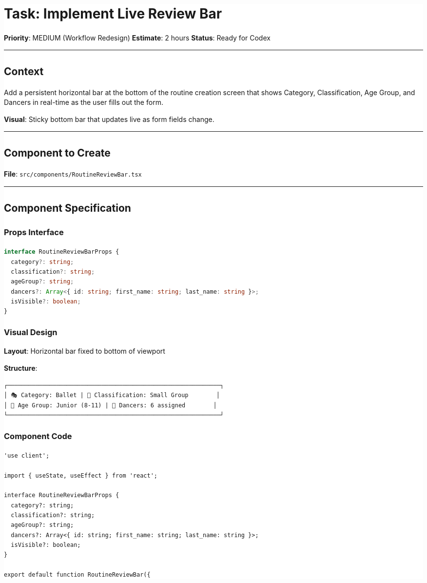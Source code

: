 # Task: Implement Live Review Bar

**Priority**: MEDIUM (Workflow Redesign)
**Estimate**: 2 hours
**Status**: Ready for Codex

---

## Context

Add a persistent horizontal bar at the bottom of the routine creation screen that shows Category, Classification, Age Group, and Dancers in real-time as the user fills out the form.

**Visual**: Sticky bottom bar that updates live as form fields change.

---

## Component to Create

**File**: `src/components/RoutineReviewBar.tsx`

---

## Component Specification

### Props Interface
```typescript
interface RoutineReviewBarProps {
  category?: string;
  classification?: string;
  ageGroup?: string;
  dancers?: Array<{ id: string; first_name: string; last_name: string }>;
  isVisible?: boolean;
}
```

### Visual Design

**Layout**: Horizontal bar fixed to bottom of viewport

**Structure**:
```
┌─────────────────────────────────────────────────────────────┐
│ 🎭 Category: Ballet | 👯 Classification: Small Group        │
│ 👶 Age Group: Junior (8-11) | 💃 Dancers: 6 assigned        │
└─────────────────────────────────────────────────────────────┘
```

### Component Code

```tsx
'use client';

import { useState, useEffect } from 'react';

interface RoutineReviewBarProps {
  category?: string;
  classification?: string;
  ageGroup?: string;
  dancers?: Array<{ id: string; first_name: string; last_name: string }>;
  isVisible?: boolean;
}

export default function RoutineReviewBar({
```